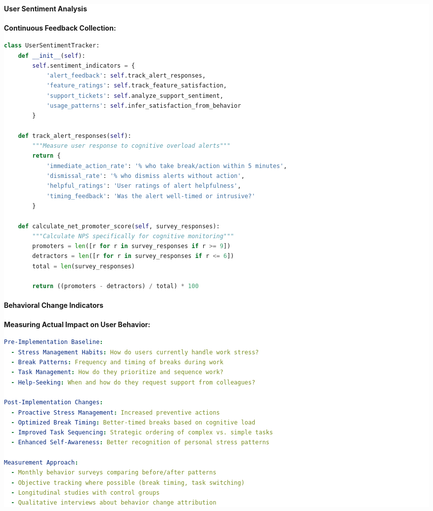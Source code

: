 #### User Sentiment Analysis
**Continuous Feedback Collection:**
```python
class UserSentimentTracker:
    def __init__(self):
        self.sentiment_indicators = {
            'alert_feedback': self.track_alert_responses,
            'feature_ratings': self.track_feature_satisfaction,
            'support_tickets': self.analyze_support_sentiment,
            'usage_patterns': self.infer_satisfaction_from_behavior
        }
    
    def track_alert_responses(self):
        """Measure user response to cognitive overload alerts"""
        return {
            'immediate_action_rate': '% who take break/action within 5 minutes',
            'dismissal_rate': '% who dismiss alerts without action',
            'helpful_ratings': 'User ratings of alert helpfulness',
            'timing_feedback': 'Was the alert well-timed or intrusive?'
        }
    
    def calculate_net_promoter_score(self, survey_responses):
        """Calculate NPS specifically for cognitive monitoring"""
        promoters = len([r for r in survey_responses if r >= 9])
        detractors = len([r for r in survey_responses if r <= 6])
        total = len(survey_responses)
        
        return ((promoters - detractors) / total) * 100
```

#### Behavioral Change Indicators
**Measuring Actual Impact on User Behavior:**
```yaml
Pre-Implementation Baseline:
  - Stress Management Habits: How do users currently handle work stress?
  - Break Patterns: Frequency and timing of breaks during work
  - Task Management: How do they prioritize and sequence work?
  - Help-Seeking: When and how do they request support from colleagues?

Post-Implementation Changes:
  - Proactive Stress Management: Increased preventive actions
  - Optimized Break Timing: Better-timed breaks based on cognitive load
  - Improved Task Sequencing: Strategic ordering of complex vs. simple tasks
  - Enhanced Self-Awareness: Better recognition of personal stress patterns

Measurement Approach:
  - Monthly behavior surveys comparing before/after patterns
  - Objective tracking where possible (break timing, task switching)
  - Longitudinal studies with control groups
  - Qualitative interviews about behavior change attribution
```
